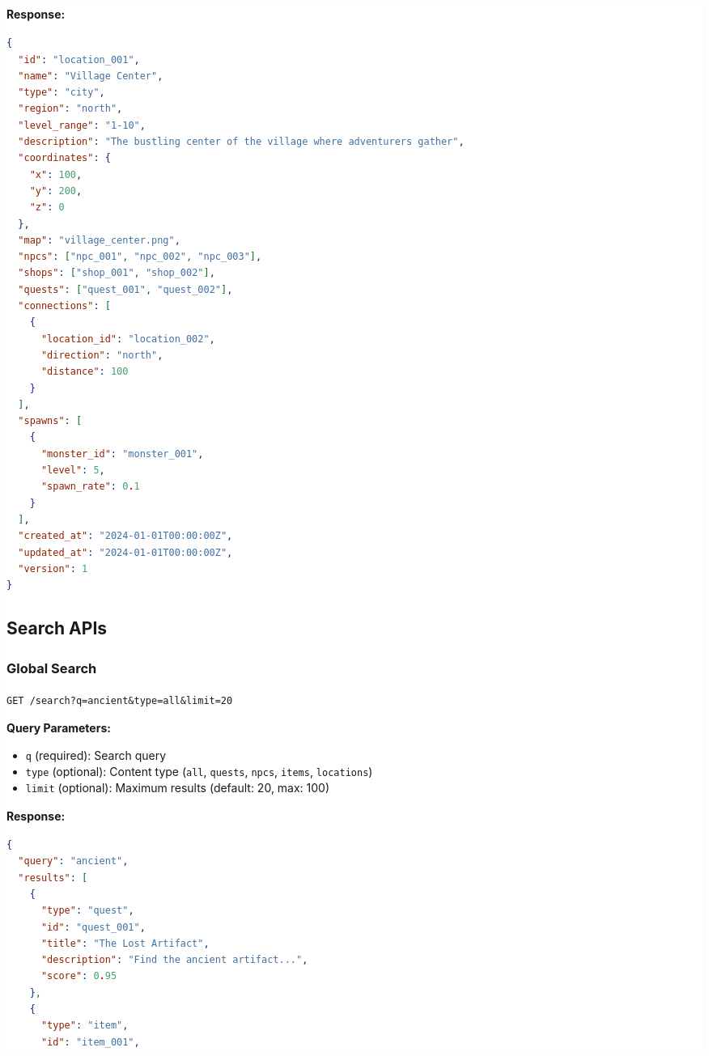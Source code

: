 **Response:**
```json
{
  "id": "location_001",
  "name": "Village Center",
  "type": "city",
  "region": "north",
  "level_range": "1-10",
  "description": "The bustling center of the village where adventurers gather",
  "coordinates": {
    "x": 100,
    "y": 200,
    "z": 0
  },
  "map": "village_center.png",
  "npcs": ["npc_001", "npc_002", "npc_003"],
  "shops": ["shop_001", "shop_002"],
  "quests": ["quest_001", "quest_002"],
  "connections": [
    {
      "location_id": "location_002",
      "direction": "north",
      "distance": 100
    }
  ],
  "spawns": [
    {
      "monster_id": "monster_001",
      "level": 5,
      "spawn_rate": 0.1
    }
  ],
  "created_at": "2024-01-01T00:00:00Z",
  "updated_at": "2024-01-01T00:00:00Z",
  "version": 1
}
```

## Search APIs

### Global Search
```http
GET /search?q=ancient&type=all&limit=20
```

**Query Parameters:**
- `q` (required): Search query
- `type` (optional): Content type (`all`, `quests`, `npcs`, `items`, `locations`)
- `limit` (optional): Maximum results (default: 20, max: 100)

**Response:**
```json
{
  "query": "ancient",
  "results": [
    {
      "type": "quest",
      "id": "quest_001",
      "title": "The Lost Artifact",
      "description": "Find the ancient artifact...",
      "score": 0.95
    },
    {
      "type": "item",
      "id": "item_001",
```